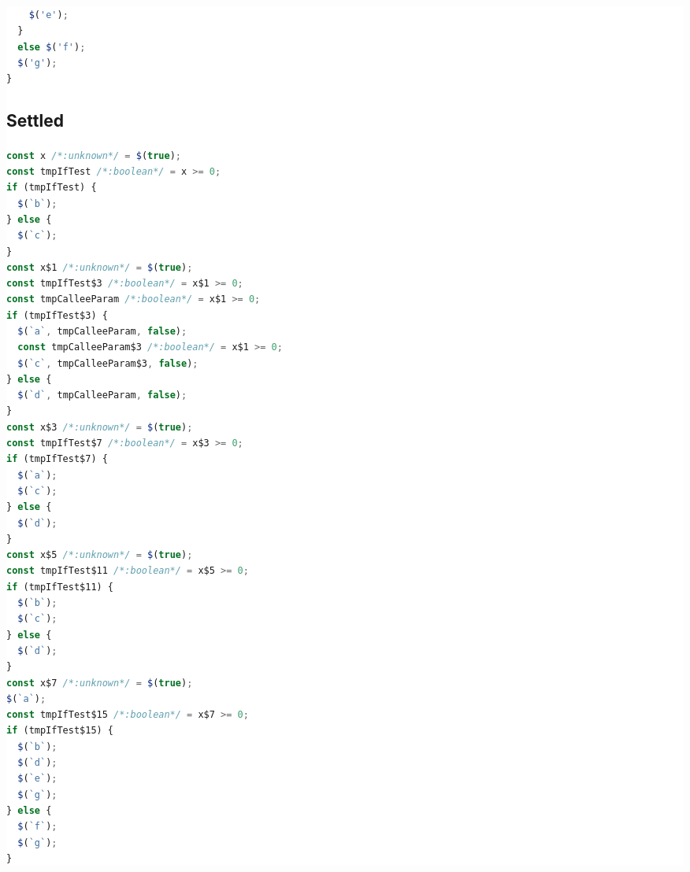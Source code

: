 `````js filename=intro
    $('e');
  }
  else $('f');
  $('g');
}
`````


## Settled


`````js filename=intro
const x /*:unknown*/ = $(true);
const tmpIfTest /*:boolean*/ = x >= 0;
if (tmpIfTest) {
  $(`b`);
} else {
  $(`c`);
}
const x$1 /*:unknown*/ = $(true);
const tmpIfTest$3 /*:boolean*/ = x$1 >= 0;
const tmpCalleeParam /*:boolean*/ = x$1 >= 0;
if (tmpIfTest$3) {
  $(`a`, tmpCalleeParam, false);
  const tmpCalleeParam$3 /*:boolean*/ = x$1 >= 0;
  $(`c`, tmpCalleeParam$3, false);
} else {
  $(`d`, tmpCalleeParam, false);
}
const x$3 /*:unknown*/ = $(true);
const tmpIfTest$7 /*:boolean*/ = x$3 >= 0;
if (tmpIfTest$7) {
  $(`a`);
  $(`c`);
} else {
  $(`d`);
}
const x$5 /*:unknown*/ = $(true);
const tmpIfTest$11 /*:boolean*/ = x$5 >= 0;
if (tmpIfTest$11) {
  $(`b`);
  $(`c`);
} else {
  $(`d`);
}
const x$7 /*:unknown*/ = $(true);
$(`a`);
const tmpIfTest$15 /*:boolean*/ = x$7 >= 0;
if (tmpIfTest$15) {
  $(`b`);
  $(`d`);
  $(`e`);
  $(`g`);
} else {
  $(`f`);
  $(`g`);
}
`````
